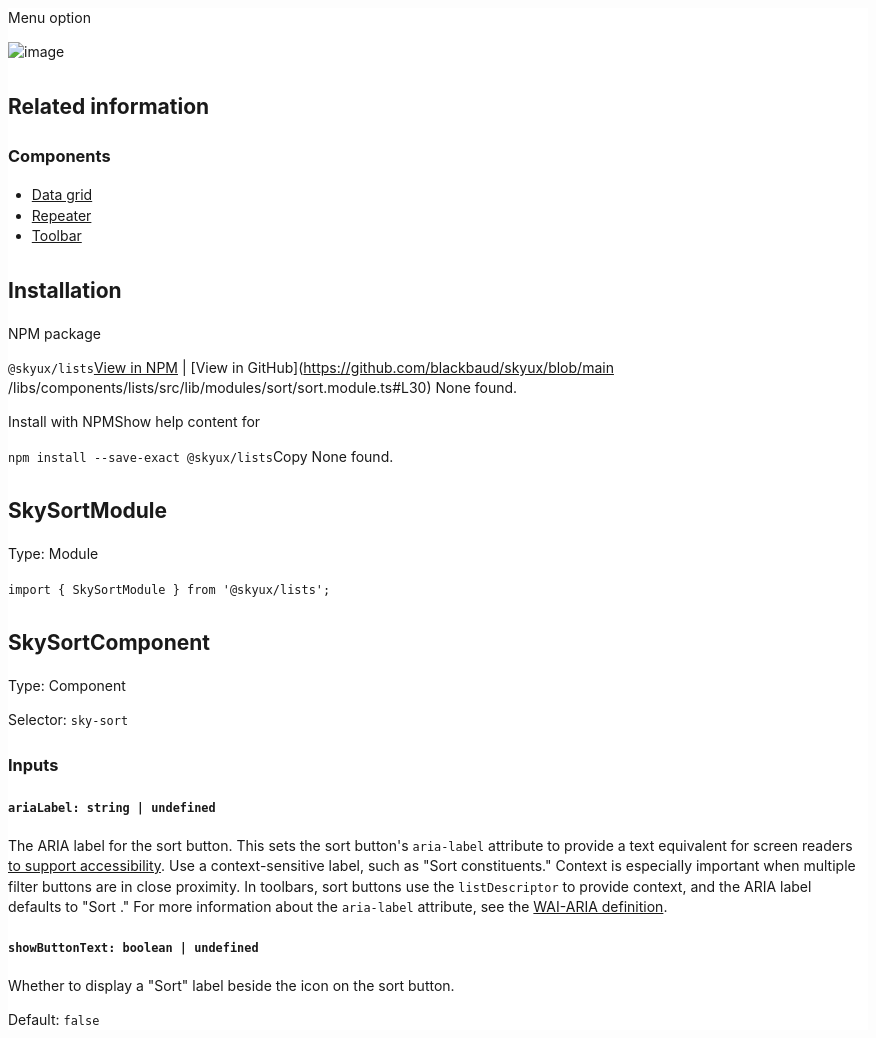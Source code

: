 Menu option

![image](https://sky.blackbaudcdn.net/skyuxapps/skyux/assets/img/guidelines/sort/sort-anatomy.0bb0172277fbc4eaeaf35ebca2b57957.png)

 Related information
--------------------

### Components

*   [Data grid](/skyux/components/data-grid.md)
*   [Repeater](/skyux/components/repeater.md)
*   [Toolbar](/skyux/components/toolbar.md)

 Installation
-------------

NPM package

`@skyux/lists`[View in NPM](https://www.npmjs.com/package/@skyux/lists) | [View in GitHub](https://github.com/blackbaud/skyux/blob/main
/libs/components/lists/src/lib/modules/sort/sort.module.ts#L30) None found.

Install with NPMShow help content for

`npm install --save-exact @skyux/lists`Copy None found.

 SkySortModule
--------------

Type: Module

`import { SkySortModule } from '@skyux/lists';`

 SkySortComponent
-----------------

Type: Component

Selector: `sky-sort`

### Inputs

#### `ariaLabel: string | undefined`

The ARIA label for the sort button. This sets the sort button's `aria-label` attribute to provide a text equivalent for screen readers [to support accessibility](/skyux/learn/accessibility.md). Use a context-sensitive label, such as "Sort constituents." Context is especially important when multiple filter buttons are in close proximity. In toolbars, sort buttons use the `listDescriptor` to provide context, and the ARIA label defaults to "Sort <listDescriptor>." For more information about the `aria-label` attribute, see the [WAI-ARIA definition](https://www.w3.org/TR/wai-aria/#aria-label).

#### `showButtonText: boolean | undefined`

Whether to display a "Sort" label beside the icon on the sort button.

Default: `false`
